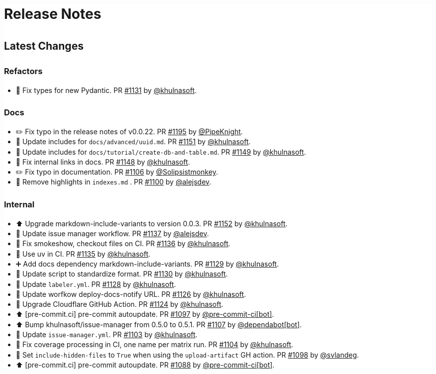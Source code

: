 # Release Notes

## Latest Changes

### Refactors

* 🚨 Fix types for new Pydantic. PR [#1131](https://github.com/readyapi/sqldev/pull/1131) by [@khulnasoft](https://github.com/khulnasoft).

### Docs

* ✏️ Fix typo in the release notes of v0.0.22. PR [#1195](https://github.com/readyapi/sqldev/pull/1195) by [@PipeKnight](https://github.com/PipeKnight).
* 📝 Update includes for `docs/advanced/uuid.md`. PR [#1151](https://github.com/readyapi/sqldev/pull/1151) by [@khulnasoft](https://github.com/khulnasoft).
* 📝 Update includes for `docs/tutorial/create-db-and-table.md`. PR [#1149](https://github.com/readyapi/sqldev/pull/1149) by [@khulnasoft](https://github.com/khulnasoft).
* 📝 Fix internal links in docs. PR [#1148](https://github.com/readyapi/sqldev/pull/1148) by [@khulnasoft](https://github.com/khulnasoft).
* ✏️ Fix typo in documentation. PR [#1106](https://github.com/readyapi/sqldev/pull/1106) by [@Solipsistmonkey](https://github.com/Solipsistmonkey).
* 📝 Remove highlights in `indexes.md` . PR [#1100](https://github.com/readyapi/sqldev/pull/1100) by [@alejsdev](https://github.com/alejsdev).

### Internal

* ⬆️ Upgrade markdown-include-variants to version 0.0.3. PR [#1152](https://github.com/readyapi/sqldev/pull/1152) by [@khulnasoft](https://github.com/khulnasoft).
* 👷 Update issue manager workflow. PR [#1137](https://github.com/readyapi/sqldev/pull/1137) by [@alejsdev](https://github.com/alejsdev).
* 👷 Fix smokeshow, checkout files on CI. PR [#1136](https://github.com/readyapi/sqldev/pull/1136) by [@khulnasoft](https://github.com/khulnasoft).
* 👷 Use uv in CI. PR [#1135](https://github.com/readyapi/sqldev/pull/1135) by [@khulnasoft](https://github.com/khulnasoft).
* ➕ Add docs dependency markdown-include-variants. PR [#1129](https://github.com/readyapi/sqldev/pull/1129) by [@khulnasoft](https://github.com/khulnasoft).
* 🔨 Update script to standardize format. PR [#1130](https://github.com/readyapi/sqldev/pull/1130) by [@khulnasoft](https://github.com/khulnasoft).
* 👷 Update `labeler.yml`. PR [#1128](https://github.com/readyapi/sqldev/pull/1128) by [@khulnasoft](https://github.com/khulnasoft).
* 👷 Update worfkow deploy-docs-notify URL. PR [#1126](https://github.com/readyapi/sqldev/pull/1126) by [@khulnasoft](https://github.com/khulnasoft).
* 👷 Upgrade Cloudflare GitHub Action. PR [#1124](https://github.com/readyapi/sqldev/pull/1124) by [@khulnasoft](https://github.com/khulnasoft).
* ⬆ [pre-commit.ci] pre-commit autoupdate. PR [#1097](https://github.com/readyapi/sqldev/pull/1097) by [@pre-commit-ci[bot]](https://github.com/apps/pre-commit-ci).
* ⬆ Bump khulnasoft/issue-manager from 0.5.0 to 0.5.1. PR [#1107](https://github.com/readyapi/sqldev/pull/1107) by [@dependabot[bot]](https://github.com/apps/dependabot).
* 👷 Update `issue-manager.yml`. PR [#1103](https://github.com/readyapi/sqldev/pull/1103) by [@khulnasoft](https://github.com/khulnasoft).
* 👷 Fix coverage processing in CI, one name per matrix run. PR [#1104](https://github.com/readyapi/sqldev/pull/1104) by [@khulnasoft](https://github.com/khulnasoft).
* 💚 Set `include-hidden-files` to `True` when using the `upload-artifact` GH action. PR [#1098](https://github.com/readyapi/sqldev/pull/1098) by [@svlandeg](https://github.com/svlandeg).
* ⬆ [pre-commit.ci] pre-commit autoupdate. PR [#1088](https://github.com/readyapi/sqldev/pull/1088) by [@pre-commit-ci[bot]](https://github.com/apps/pre-commit-ci).
